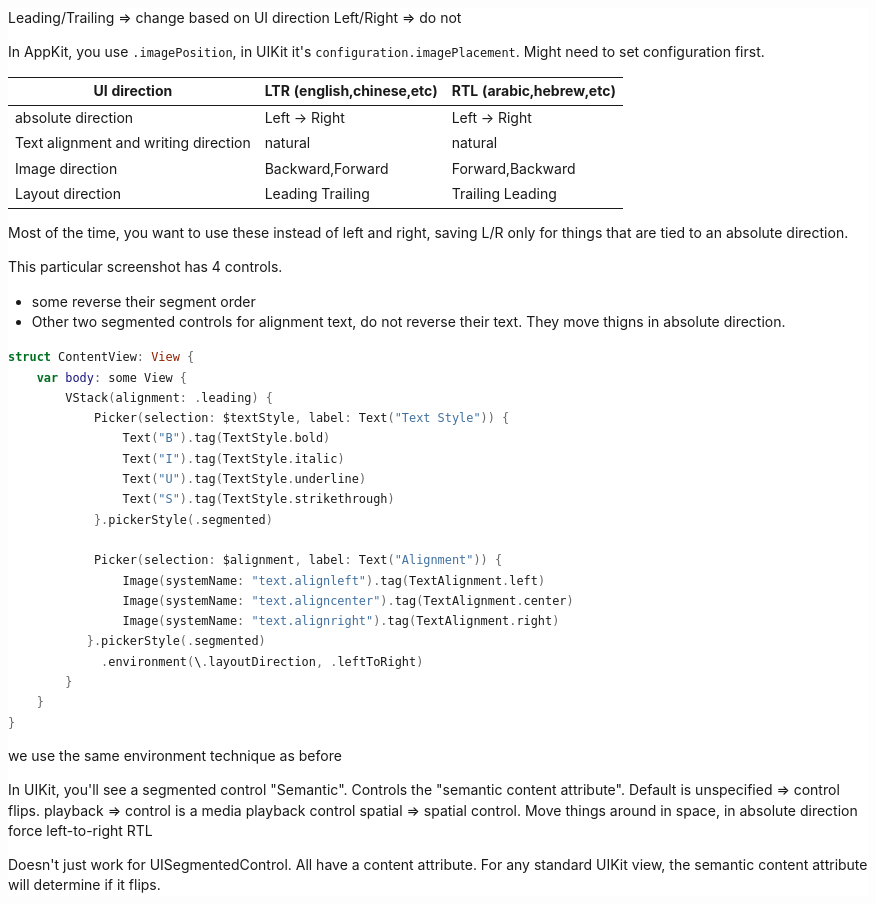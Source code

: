 Leading/Trailing => change based on UI direction
Left/Right => do not

In AppKit, you use `.imagePosition`, in UIKit it's `configuration.imagePlacement`.  Might need to set configuration first.

| UI direction                         | LTR (english,chinese,etc) | RTL (arabic,hebrew,etc) |
| ------------------------------------ | ------------------------- | ----------------------- |
| absolute direction                   | Left -> Right             | Left -> Right           |
| Text alignment and writing direction | natural                   | natural                 |
| Image direction                      | Backward,Forward          | Forward,Backward        |
| Layout direction                     | Leading Trailing          | Trailing Leading                        |

Most of the time, you want to use these instead of left and right, saving L/R only for things that are tied to an absolute direction.

This particular screenshot has 4 controls.  
* some reverse their segment order
* Other two segmented controls for alignment text, do not reverse their text.  They move thigns in absolute direction.
```swift
struct ContentView: View {
    var body: some View {
        VStack(alignment: .leading) {
            Picker(selection: $textStyle, label: Text("Text Style")) {
                Text("B").tag(TextStyle.bold)
                Text("I").tag(TextStyle.italic)
                Text("U").tag(TextStyle.underline)
                Text("S").tag(TextStyle.strikethrough)
            }.pickerStyle(.segmented)

            Picker(selection: $alignment, label: Text("Alignment")) {
                Image(systemName: "text.alignleft").tag(TextAlignment.left)
                Image(systemName: "text.aligncenter").tag(TextAlignment.center)
                Image(systemName: "text.alignright").tag(TextAlignment.right)
           }.pickerStyle(.segmented)
             .environment(\.layoutDirection, .leftToRight)
        }
    }
}
```

we use the same environment technique as before

In UIKit, you'll see a segmented control "Semantic".  Controls the "semantic content attribute".  Default is unspecified => control flips.
playback => control is a media playback control
spatial => spatial control.  Move things around in space, in absolute direction
force left-to-right
RTL

Doesn't just work for UISegmentedControl.  All have a content attribute.  For any standard UIKit view, the semantic content attribute will determine if it flips.
